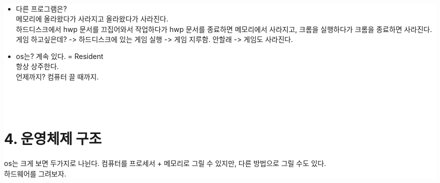 - 다른 프로그램은?   
메모리에 올라왔다가 사라지고 올라왔다가 사라진다.  
하드디스크에서 hwp 문서를 끄집어와서 작업하다가 hwp 문서를 종료하면 메모리에서 사라지고, 크롬을 실행하다가 크롬을 종료하면 사라진다.  
게임 하고싶은데? -> 하드디스크에 있는 게임 실행 -> 게임 지루함. 안할래 -> 게임도 사라진다.

- os는? 계속 있다. = Resident  
항상 상주한다.   
언제까지? 컴퓨터 끌 때까지.
<br>
<br>


# 4. 운영체제 구조
os는 크게 보면 두가지로 나뉜다.
컴퓨터를 프로세서 + 메모리로 그릴 수 있지만, 다른 방법으로 그릴 수도 있다.  
하드웨어를 그려보자.
